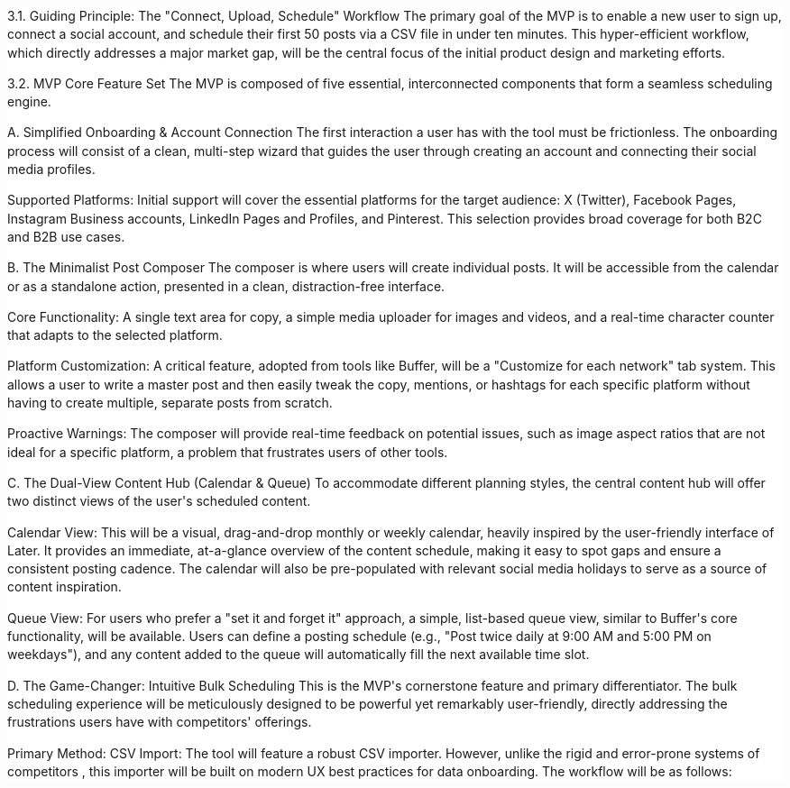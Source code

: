 3.1. Guiding Principle: The "Connect, Upload, Schedule" Workflow
The primary goal of the MVP is to enable a new user to sign up, connect a social account, and schedule their first 50 posts via a CSV file in under ten minutes. This hyper-efficient workflow, which directly addresses a major market gap, will be the central focus of the initial product design and marketing efforts.

3.2. MVP Core Feature Set
The MVP is composed of five essential, interconnected components that form a seamless scheduling engine.

A. Simplified Onboarding & Account Connection
The first interaction a user has with the tool must be frictionless. The onboarding process will consist of a clean, multi-step wizard that guides the user through creating an account and connecting their social media profiles.

Supported Platforms: Initial support will cover the essential platforms for the target audience: X (Twitter), Facebook Pages, Instagram Business accounts, LinkedIn Pages and Profiles, and Pinterest. This selection provides broad coverage for both B2C and B2B use cases.   

B. The Minimalist Post Composer
The composer is where users will create individual posts. It will be accessible from the calendar or as a standalone action, presented in a clean, distraction-free interface.

Core Functionality: A single text area for copy, a simple media uploader for images and videos, and a real-time character counter that adapts to the selected platform.   

Platform Customization: A critical feature, adopted from tools like Buffer, will be a "Customize for each network" tab system. This allows a user to write a master post and then easily tweak the copy, mentions, or hashtags for each specific platform without having to create multiple, separate posts from scratch.   

Proactive Warnings: The composer will provide real-time feedback on potential issues, such as image aspect ratios that are not ideal for a specific platform, a problem that frustrates users of other tools.   

C. The Dual-View Content Hub (Calendar & Queue)
To accommodate different planning styles, the central content hub will offer two distinct views of the user's scheduled content.

Calendar View: This will be a visual, drag-and-drop monthly or weekly calendar, heavily inspired by the user-friendly interface of Later. It provides an immediate, at-a-glance overview of the content schedule, making it easy to spot gaps and ensure a consistent posting cadence. The calendar will also be pre-populated with relevant social media holidays to serve as a source of content inspiration.   

Queue View: For users who prefer a "set it and forget it" approach, a simple, list-based queue view, similar to Buffer's core functionality, will be available. Users can define a posting schedule (e.g., "Post twice daily at 9:00 AM and 5:00 PM on weekdays"), and any content added to the queue will automatically fill the next available time slot.   

D. The Game-Changer: Intuitive Bulk Scheduling
This is the MVP's cornerstone feature and primary differentiator. The bulk scheduling experience will be meticulously designed to be powerful yet remarkably user-friendly, directly addressing the frustrations users have with competitors' offerings.

Primary Method: CSV Import: The tool will feature a robust CSV importer. However, unlike the rigid and error-prone systems of competitors , this importer will be built on modern UX best practices for data onboarding. The workflow will be as follows:   
